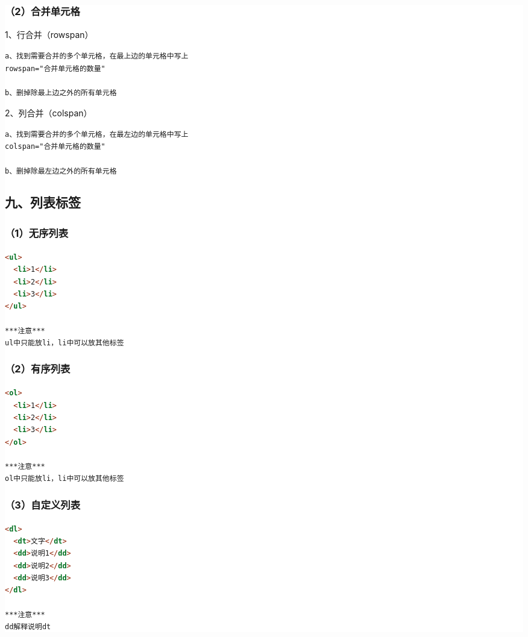 ### （2）合并单元格

1、行合并（rowspan）

```
a、找到需要合并的多个单元格，在最上边的单元格中写上
rowspan="合并单元格的数量"

b、删掉除最上边之外的所有单元格
```

2、列合并（colspan）

```
a、找到需要合并的多个单元格，在最左边的单元格中写上
colspan="合并单元格的数量"

b、删掉除最左边之外的所有单元格
```



## 九、列表标签

### （1）无序列表

```html
<ul>
  <li>1</li>
  <li>2</li>
  <li>3</li>
</ul>

***注意***
ul中只能放li，li中可以放其他标签
```

### （2）有序列表

```html
<ol>
  <li>1</li>
  <li>2</li>
  <li>3</li>
</ol>

***注意***
ol中只能放li，li中可以放其他标签
```

### （3）自定义列表

```html
<dl>
  <dt>文字</dt>
  <dd>说明1</dd>
  <dd>说明2</dd>
  <dd>说明3</dd>
</dl>

***注意***
dd解释说明dt
```
